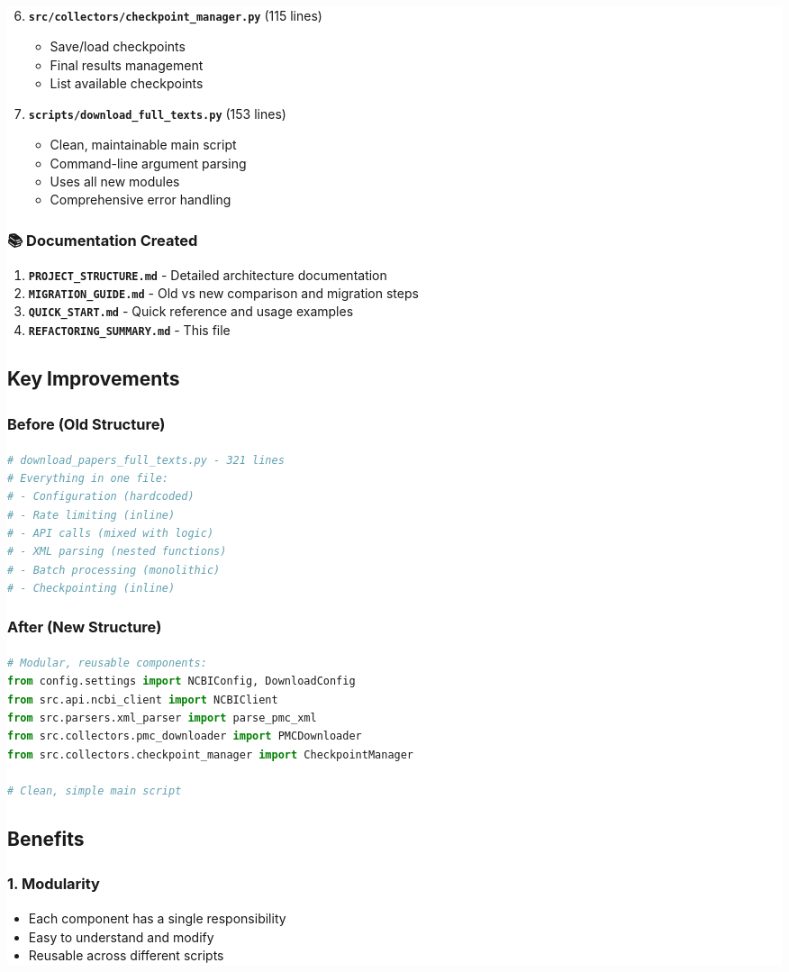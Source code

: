 6. **`src/collectors/checkpoint_manager.py`** (115 lines)
   - Save/load checkpoints
   - Final results management
   - List available checkpoints

7. **`scripts/download_full_texts.py`** (153 lines)
   - Clean, maintainable main script
   - Command-line argument parsing
   - Uses all new modules
   - Comprehensive error handling

### 📚 Documentation Created

1. **`PROJECT_STRUCTURE.md`** - Detailed architecture documentation
2. **`MIGRATION_GUIDE.md`** - Old vs new comparison and migration steps
3. **`QUICK_START.md`** - Quick reference and usage examples
4. **`REFACTORING_SUMMARY.md`** - This file

## Key Improvements

### Before (Old Structure)
```python
# download_papers_full_texts.py - 321 lines
# Everything in one file:
# - Configuration (hardcoded)
# - Rate limiting (inline)
# - API calls (mixed with logic)
# - XML parsing (nested functions)
# - Batch processing (monolithic)
# - Checkpointing (inline)
```

### After (New Structure)
```python
# Modular, reusable components:
from config.settings import NCBIConfig, DownloadConfig
from src.api.ncbi_client import NCBIClient
from src.parsers.xml_parser import parse_pmc_xml
from src.collectors.pmc_downloader import PMCDownloader
from src.collectors.checkpoint_manager import CheckpointManager

# Clean, simple main script
```

## Benefits

### 1. **Modularity**
- Each component has a single responsibility
- Easy to understand and modify
- Reusable across different scripts
